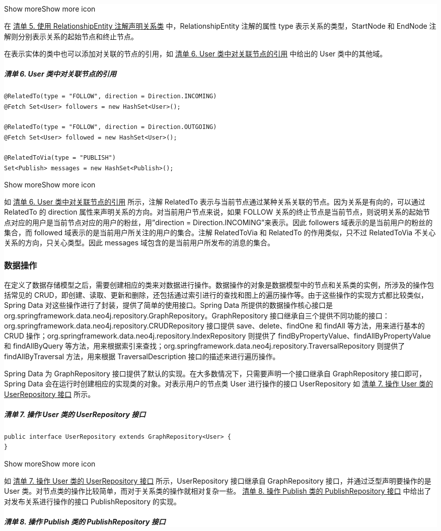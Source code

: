 Show moreShow more icon

在 [清单 5\. 使用 RelationshipEntity 注解声明关系类](#清单-5-使用-relationshipentity-注解声明关系类) 中，RelationshipEntity 注解的属性 type 表示关系的类型，StartNode 和 EndNode 注解则分别表示关系的起始节点和终止节点。

在表示实体的类中也可以添加对关联的节点的引用，如 [清单 6\. User 类中对关联节点的引用](#清单-6-user-类中对关联节点的引用) 中给出的 User 类中的其他域。

##### 清单 6\. User 类中对关联节点的引用

```
@RelatedTo(type = "FOLLOW", direction = Direction.INCOMING)
@Fetch Set<User> followers = new HashSet<User>();

@RelatedTo(type = "FOLLOW", direction = Direction.OUTGOING)
@Fetch Set<User> followed = new HashSet<User>();

@RelatedToVia(type = "PUBLISH")
Set<Publish> messages = new HashSet<Publish>();

```

Show moreShow more icon

如 [清单 6\. User 类中对关联节点的引用](#清单-6-user-类中对关联节点的引用) 所示，注解 RelatedTo 表示与当前节点通过某种关系关联的节点。因为关系是有向的，可以通过 RelatedTo 的 direction 属性来声明关系的方向。对当前用户节点来说，如果 FOLLOW 关系的终止节点是当前节点，则说明关系的起始节点对应的用户是当前节点对应的用户的粉丝，用”direction = Direction.INCOMING”来表示。因此 followers 域表示的是当前用户的粉丝的集合，而 followed 域表示的是当前用户所关注的用户的集合。注解 RelatedToVia 和 RelatedTo 的作用类似，只不过 RelatedToVia 不关心关系的方向，只关心类型。因此 messages 域包含的是当前用户所发布的消息的集合。

### 数据操作

在定义了数据存储模型之后，需要创建相应的类来对数据进行操作。数据操作的对象是数据模型中的节点和关系类的实例，所涉及的操作包括常见的 CRUD，即创建、读取、更新和删除，还包括通过索引进行的查找和图上的遍历操作等。由于这些操作的实现方式都比较类似，Spring Data 对这些操作进行了封装，提供了简单的使用接口。Spring Data 所提供的数据操作核心接口是 org.springframework.data.neo4j.repository.GraphRepository。GraphRepository 接口继承自三个提供不同功能的接口：org.springframework.data.neo4j.repository.CRUDRepository 接口提供 save、delete、findOne 和 findAll 等方法，用来进行基本的 CRUD 操作；org.springframework.data.neo4j.repository.IndexRepository 则提供了 findByPropertyValue、findAllByPropertyValue 和 findAllByQuery 等方法，用来根据索引来查找；org.springframework.data.neo4j.repository.TraversalRepository 则提供了 findAllByTraversal 方法，用来根据 TraversalDescription 接口的描述来进行遍历操作。

Spring Data 为 GraphRepository 接口提供了默认的实现。在大多数情况下，只需要声明一个接口继承自 GraphRepository 接口即可，Spring Data 会在运行时创建相应的实现类的对象。对表示用户的节点类 User 进行操作的接口 UserRepository 如 [清单 7\. 操作 User 类的 UserRepository 接口](#清单-7-操作-user-类的-userrepository-接口) 所示。

##### 清单 7\. 操作 User 类的 UserRepository 接口

```
public interface UserRepository extends GraphRepository<User> {
}

```

Show moreShow more icon

如 [清单 7\. 操作 User 类的 UserRepository 接口](#清单-7-操作-user-类的-userrepository-接口) 所示，UserRepository 接口继承自 GraphRepository 接口，并通过泛型声明要操作的是 User 类。对节点类的操作比较简单，而对于关系类的操作就相对复杂一些。 [清单 8\. 操作 Publish 类的 PublishRepository 接口](#清单-8-操作-publish-类的-publishrepository-接口) 中给出了对发布关系进行操作的接口 PublishRepository 的实现。

##### 清单 8\. 操作 Publish 类的 PublishRepository 接口
